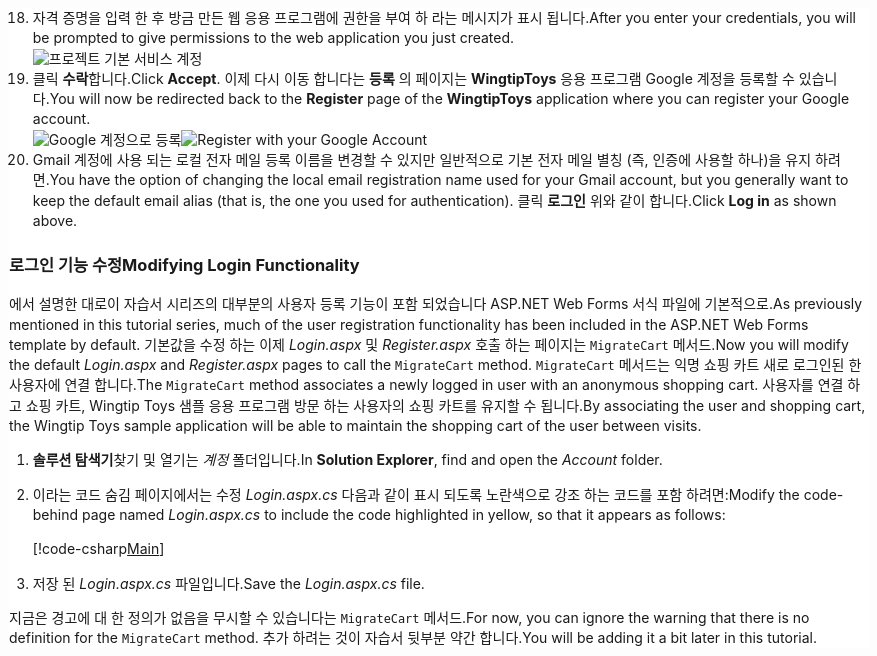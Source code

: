 18. <span data-ttu-id="9a9d3-255">자격 증명을 입력 한 후 방금 만든 웹 응용 프로그램에 권한을 부여 하 라는 메시지가 표시 됩니다.</span><span class="sxs-lookup"><span data-stu-id="9a9d3-255">After you enter your credentials, you will be prompted to give permissions to the web application you just created.</span></span>  
    ![프로젝트 기본 서비스 계정](checkout-and-payment-with-paypal/_static/image13.png)
19. <span data-ttu-id="9a9d3-257">클릭 **수락**합니다.</span><span class="sxs-lookup"><span data-stu-id="9a9d3-257">Click **Accept**.</span></span> <span data-ttu-id="9a9d3-258">이제 다시 이동 합니다는 **등록** 의 페이지는 **WingtipToys** 응용 프로그램 Google 계정을 등록할 수 있습니다.</span><span class="sxs-lookup"><span data-stu-id="9a9d3-258">You will now be redirected back to the **Register** page of the **WingtipToys** application where you can register your Google account.</span></span>  
    <span data-ttu-id="9a9d3-259">![Google 계정으로 등록](checkout-and-payment-with-paypal/_static/image14.png)</span><span class="sxs-lookup"><span data-stu-id="9a9d3-259">![Register with your Google Account](checkout-and-payment-with-paypal/_static/image14.png)</span></span>
20. <span data-ttu-id="9a9d3-260">Gmail 계정에 사용 되는 로컬 전자 메일 등록 이름을 변경할 수 있지만 일반적으로 기본 전자 메일 별칭 (즉, 인증에 사용할 하나)을 유지 하려면.</span><span class="sxs-lookup"><span data-stu-id="9a9d3-260">You have the option of changing the local email registration name used for your Gmail account, but you generally want to keep the default email alias (that is, the one you used for authentication).</span></span> <span data-ttu-id="9a9d3-261">클릭 **로그인** 위와 같이 합니다.</span><span class="sxs-lookup"><span data-stu-id="9a9d3-261">Click **Log in** as shown above.</span></span>

### <a name="modifying-login-functionality"></a><span data-ttu-id="9a9d3-262">로그인 기능 수정</span><span class="sxs-lookup"><span data-stu-id="9a9d3-262">Modifying Login Functionality</span></span>

<span data-ttu-id="9a9d3-263">에서 설명한 대로이 자습서 시리즈의 대부분의 사용자 등록 기능이 포함 되었습니다 ASP.NET Web Forms 서식 파일에 기본적으로.</span><span class="sxs-lookup"><span data-stu-id="9a9d3-263">As previously mentioned in this tutorial series, much of the user registration functionality has been included in the ASP.NET Web Forms template by default.</span></span> <span data-ttu-id="9a9d3-264">기본값을 수정 하는 이제 *Login.aspx* 및 *Register.aspx* 호출 하는 페이지는 `MigrateCart` 메서드.</span><span class="sxs-lookup"><span data-stu-id="9a9d3-264">Now you will modify the default *Login.aspx* and *Register.aspx* pages to call the `MigrateCart` method.</span></span> <span data-ttu-id="9a9d3-265">`MigrateCart` 메서드는 익명 쇼핑 카트 새로 로그인된 한 사용자에 연결 합니다.</span><span class="sxs-lookup"><span data-stu-id="9a9d3-265">The `MigrateCart` method associates a newly logged in user with an anonymous shopping cart.</span></span> <span data-ttu-id="9a9d3-266">사용자를 연결 하 고 쇼핑 카트, Wingtip Toys 샘플 응용 프로그램 방문 하는 사용자의 쇼핑 카트를 유지할 수 됩니다.</span><span class="sxs-lookup"><span data-stu-id="9a9d3-266">By associating the user and shopping cart, the Wingtip Toys sample application will be able to maintain the shopping cart of the user between visits.</span></span>

1. <span data-ttu-id="9a9d3-267">**솔루션 탐색기**찾기 및 열기는 *계정* 폴더입니다.</span><span class="sxs-lookup"><span data-stu-id="9a9d3-267">In **Solution Explorer**, find and open the *Account* folder.</span></span>
2. <span data-ttu-id="9a9d3-268">이라는 코드 숨김 페이지에서는 수정 *Login.aspx.cs* 다음과 같이 표시 되도록 노란색으로 강조 하는 코드를 포함 하려면:</span><span class="sxs-lookup"><span data-stu-id="9a9d3-268">Modify the code-behind page named *Login.aspx.cs* to include the code highlighted in yellow, so that it appears as follows:</span></span>   

    [!code-csharp[Main](checkout-and-payment-with-paypal/samples/sample8.cs?highlight=41-43)]
3. <span data-ttu-id="9a9d3-269">저장 된 *Login.aspx.cs* 파일입니다.</span><span class="sxs-lookup"><span data-stu-id="9a9d3-269">Save the *Login.aspx.cs* file.</span></span>

<span data-ttu-id="9a9d3-270">지금은 경고에 대 한 정의가 없음을 무시할 수 있습니다는 `MigrateCart` 메서드.</span><span class="sxs-lookup"><span data-stu-id="9a9d3-270">For now, you can ignore the warning that there is no definition for the `MigrateCart` method.</span></span> <span data-ttu-id="9a9d3-271">추가 하려는 것이 자습서 뒷부분 약간 합니다.</span><span class="sxs-lookup"><span data-stu-id="9a9d3-271">You will be adding it a bit later in this tutorial.</span></span>
